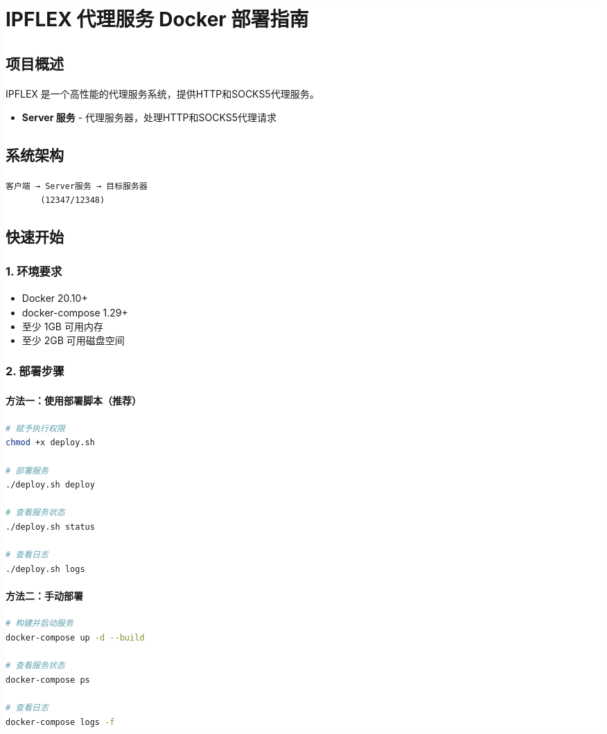 # IPFLEX 代理服务 Docker 部署指南

## 项目概述

IPFLEX 是一个高性能的代理服务系统，提供HTTP和SOCKS5代理服务。

- **Server 服务** - 代理服务器，处理HTTP和SOCKS5代理请求

## 系统架构

```
客户端 → Server服务 → 目标服务器
       (12347/12348)
```

## 快速开始

### 1. 环境要求

- Docker 20.10+
- docker-compose 1.29+
- 至少 1GB 可用内存
- 至少 2GB 可用磁盘空间

### 2. 部署步骤

#### 方法一：使用部署脚本（推荐）

```bash
# 赋予执行权限
chmod +x deploy.sh

# 部署服务
./deploy.sh deploy

# 查看服务状态
./deploy.sh status

# 查看日志
./deploy.sh logs
```

#### 方法二：手动部署

```bash
# 构建并启动服务
docker-compose up -d --build

# 查看服务状态
docker-compose ps

# 查看日志
docker-compose logs -f
```
